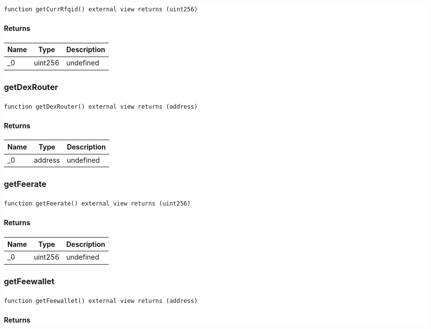 ```solidity
function getCurrRfqid() external view returns (uint256)
```






#### Returns

| Name | Type | Description |
|---|---|---|
| _0 | uint256 | undefined |

### getDexRouter

```solidity
function getDexRouter() external view returns (address)
```






#### Returns

| Name | Type | Description |
|---|---|---|
| _0 | address | undefined |

### getFeerate

```solidity
function getFeerate() external view returns (uint256)
```






#### Returns

| Name | Type | Description |
|---|---|---|
| _0 | uint256 | undefined |

### getFeewallet

```solidity
function getFeewallet() external view returns (address)
```






#### Returns

